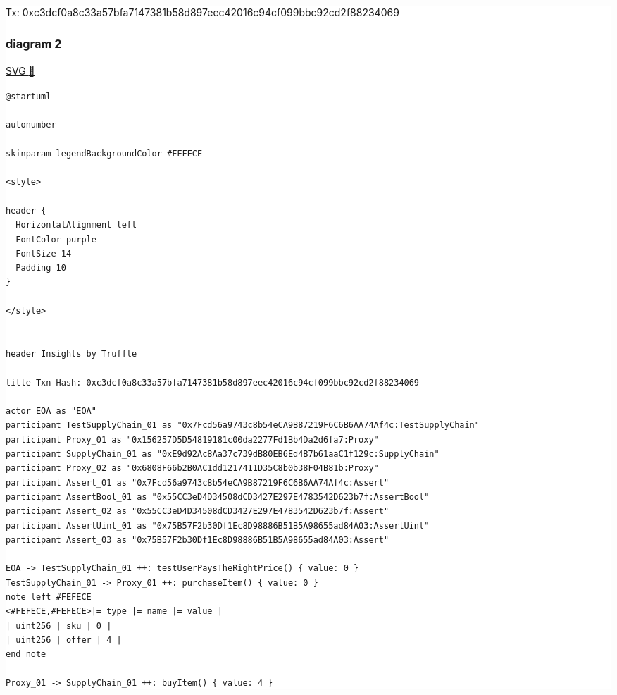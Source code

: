 Tx: 0xc3dcf0a8c33a57bfa7147381b58d897eec42016c94cf099bbc92cd2f88234069

### diagram 2

[SVG :telescope:](https://www.planttext.com/api/plantuml/svg/rLXRavis57xdLsYIXsqdtQqkN8HdkmrWQF9KJtVprEbiX2HiPZ6u83hhnFdl5VY2JKZNU-jE_60PMUVJTouwHuUtbMAbgkUPOR1Q5NazZsLf6DLDcYzOoUOWarEP2v_ncsbPrBa8YgmemUieZC8WD8ppIYqpUM4OCyc4BC5d0u1tHPb-AdB5CYzBf_bSvah394h_5UdfDSAYBXUPt4nTffyaGAP-cZ0XqdmA43I-QFIVj_1R_FTvbKvdgWBn4boLTP9e34EbAfFWwZO7xrWr6m5uoudW2MIK4y8i9qwOWqo7K1HRL53NaPAR62ARkwPUvhfnp5tC1KuenSI4jgkjmPLc6Vxk0LQ1LtfyPMY3g9Id2wRrkPALkgmNYsmPp5YQNqFKheEtJiI5PJFNCGcdiMNAm7Dzwc3aHdPW-xRdEQQNc7pKGpY4dvJ5xR83HPQDBMTiZIsJ8XTHn24K36F7YGJoOtFCiB2ragDMxX1ga6Ne2XTxd7gCEDmXhl0f37qx5ARln3PYB409mYuVtSKGRm1j2cbasp7seHSW8H16ZedGc5W1ZM5CQ0HDNzj_YA5NLR9K3p3XMd08p2-Ah0Eqh20WScoEYMb1AW8zOYV4hXEQ3YMMYSSs9h6JZ3hXOORuOO13O1_IV5zboxUS2CS4ZXCKSZfsAQMsRo7VybngMnOJrFGW6NN2mmp9mm1V6KOJwgSNGu7zviq8A3tzGQ-Si6LrDPD_D8TmKgPS_l0Z-0p-OLajzRa3Num1UOswY-S6InzzFcELVA_al2-U5qgsoMANOiutFtxQZ1UhNu1QBYJGOyxcxTW2W9Mn0hMs3BPii0BLJQs_OM-sI1ATHLR0rFCwhu5cFyFOqTDK1vIFwsMVg_bCN3jEVIF--NfQIfd_rLaJWn7OvqGqfxkbK4yA3KZjBJuz7O43-mmvk5bpFsjqLeZrQTFAgx9zxlGV3gGkLpIEIIjT0veGVBGlDYpYZedsYYgRKhG2SrbLRAedmSc4fGAecGIyA4l95LWqX-3ixEpaW7n7SyTvcvA-0zvRgeFShqkvA4hrXEHBMTMP-dyqQ4Fr6skQ4_KieRm7_zBdvnlfVIfLa-4k5LDF4fPTQhkMjmljBIak1tBSCCS1VebKVFQyzUBwc2JyzExRXVh9Rt9-qkFKhrwazupQvsRXqHUmJkBOI-N3ekfHHZdKy7urGVvTi-nfOvZjJDtDnRkveMJLX2gePaMT2H1ByF6ooCJ7Eql4zaxu_QcnPJweoajLZCUptwiMNwrfxjhFMYt8orUBjYTejZECzNi0OxBNSmYfM9fLUpkFuHX2sEmSwAw-r3tqpeUwhzTUgresiaoJL0fDu7n7jjshIKlO9c6Ceu0Ip4mATTjdGKGm9CXA8XaIpwQH95RZuLyF4Newj6Z7zf9VexLttdicoZv6dysnRVT_iJa-qVSnre6bv-jSo2JD6myCh_7NKN9ye_kOpPgJjVRLaJthFJRJ8Ri9NFrvgyVcJTU_)


```plantuml
@startuml

autonumber

skinparam legendBackgroundColor #FEFECE

<style>

header {
  HorizontalAlignment left
  FontColor purple
  FontSize 14
  Padding 10
}

</style>


header Insights by Truffle

title Txn Hash: 0xc3dcf0a8c33a57bfa7147381b58d897eec42016c94cf099bbc92cd2f88234069

actor EOA as "EOA"
participant TestSupplyChain_01 as "0x7Fcd56a9743c8b54eCA9B87219F6C6B6AA74Af4c:TestSupplyChain"
participant Proxy_01 as "0x156257D5D54819181c00da2277Fd1Bb4Da2d6fa7:Proxy"
participant SupplyChain_01 as "0xE9d92Ac8Aa37c739dB80EB6Ed4B7b61aaC1f129c:SupplyChain"
participant Proxy_02 as "0x6808F66b2B0AC1dd1217411D35C8b0b38F04B81b:Proxy"
participant Assert_01 as "0x7Fcd56a9743c8b54eCA9B87219F6C6B6AA74Af4c:Assert"
participant AssertBool_01 as "0x55CC3eD4D34508dCD3427E297E4783542D623b7f:AssertBool"
participant Assert_02 as "0x55CC3eD4D34508dCD3427E297E4783542D623b7f:Assert"
participant AssertUint_01 as "0x75B57F2b30Df1Ec8D98886B51B5A98655ad84A03:AssertUint"
participant Assert_03 as "0x75B57F2b30Df1Ec8D98886B51B5A98655ad84A03:Assert"

EOA -> TestSupplyChain_01 ++: testUserPaysTheRightPrice() { value: 0 }
TestSupplyChain_01 -> Proxy_01 ++: purchaseItem() { value: 0 }
note left #FEFECE
<#FEFECE,#FEFECE>|= type |= name |= value |
| uint256 | sku | 0 |
| uint256 | offer | 4 |
end note

Proxy_01 -> SupplyChain_01 ++: buyItem() { value: 4 }
```